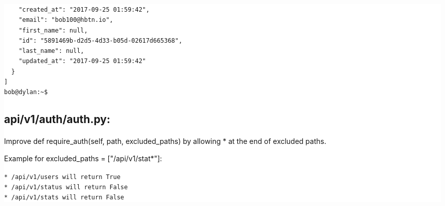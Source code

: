	    "created_at": "2017-09-25 01:59:42", 
	    "email": "bob100@hbtn.io", 
	    "first_name": null, 
	    "id": "5891469b-d2d5-4d33-b05d-02617d665368", 
	    "last_name": null, 
	    "updated_at": "2017-09-25 01:59:42"
	  }
	]
	bob@dylan:~$


## api/v1/auth/auth.py:

Improve def require_auth(self, path, excluded_paths) by allowing * at the end of excluded paths.

Example for excluded_paths = ["/api/v1/stat*"]:

	* /api/v1/users will return True
	* /api/v1/status will return False
	* /api/v1/stats will return False
